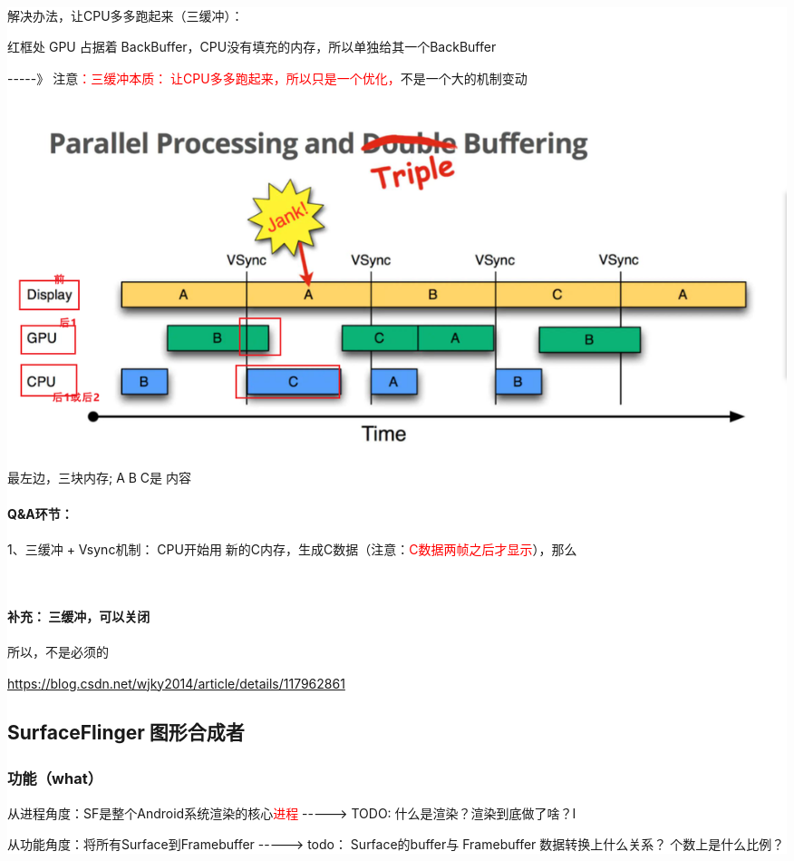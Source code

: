 

解决办法，让CPU多多跑起来（三缓冲）：

红框处 GPU 占据着 BackBuffer，CPU没有填充的内存，所以单独给其一个BackBuffer

  -----》  注意<font color='red'>：三缓冲本质： 让CPU多多跑起来，所以只是一个优化，</font>不是一个大的机制变动

![image-20230227014059881](Graphic.assets/image-20230227014059881.png)

最左边，三块内存; A B C是 内容



#### Q&A环节：

 1、三缓冲 + Vsync机制： CPU开始用 新的C内存，生成C数据（注意：<font color='red'>C数据两帧之后才显示</font>），那么



​                                   

#### 补充： 三缓冲，可以关闭

所以，不是必须的

https://blog.csdn.net/wjky2014/article/details/117962861





## SurfaceFlinger  图形合成者

### 功能（what）

从进程角度：SF是整个Android系统渲染的核心<font color='red'>进程</font> ----->  TODO:  什么是渲染？渲染到底做了啥？I

从功能角度：将所有Surface到Framebuffer  ----->  todo： Surface的buffer与 Framebuffer  数据转换上什么关系？ 个数上是什么比例？
